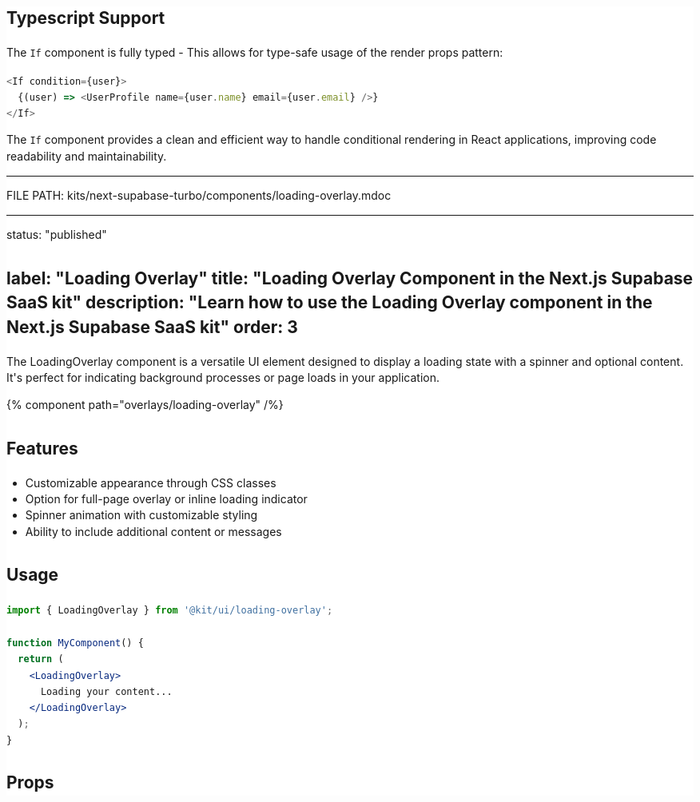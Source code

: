 ## Typescript Support

The `If` component is fully typed - This allows for type-safe usage of the render props pattern:

```typescript
<If condition={user}>
  {(user) => <UserProfile name={user.name} email={user.email} />}
</If>
```

The `If` component provides a clean and efficient way to handle conditional rendering in React applications, improving code readability and maintainability.

-----------------
FILE PATH: kits/next-supabase-turbo/components/loading-overlay.mdoc

---
status: "published"

label: "Loading Overlay"
title: "Loading Overlay Component in the Next.js Supabase SaaS kit"
description: "Learn how to use the Loading Overlay component in the Next.js Supabase SaaS kit"
order: 3
---

The LoadingOverlay component is a versatile UI element designed to display a loading state with a spinner and optional content. It's perfect for indicating background processes or page loads in your application.

{% component path="overlays/loading-overlay" /%}

## Features

- Customizable appearance through CSS classes
- Option for full-page overlay or inline loading indicator
- Spinner animation with customizable styling
- Ability to include additional content or messages

## Usage

```jsx
import { LoadingOverlay } from '@kit/ui/loading-overlay';

function MyComponent() {
  return (
    <LoadingOverlay>
      Loading your content...
    </LoadingOverlay>
  );
}
```

## Props
